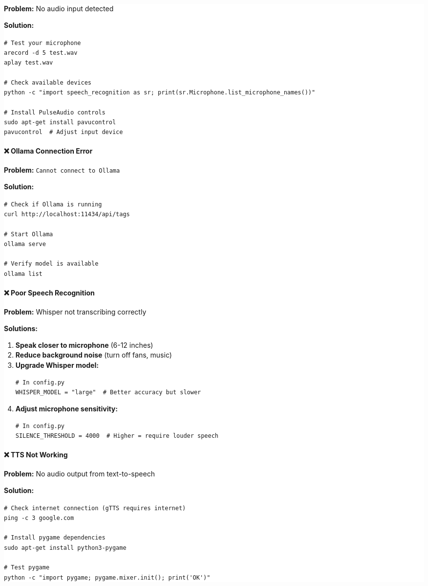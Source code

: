 **Problem:** No audio input detected

**Solution:**
```
# Test your microphone
arecord -d 5 test.wav
aplay test.wav

# Check available devices
python -c "import speech_recognition as sr; print(sr.Microphone.list_microphone_names())"

# Install PulseAudio controls
sudo apt-get install pavucontrol
pavucontrol  # Adjust input device
```

#### ❌ Ollama Connection Error

**Problem:** `Cannot connect to Ollama`

**Solution:**
```
# Check if Ollama is running
curl http://localhost:11434/api/tags

# Start Ollama
ollama serve

# Verify model is available
ollama list
```

#### ❌ Poor Speech Recognition

**Problem:** Whisper not transcribing correctly

**Solutions:**
1. **Speak closer to microphone** (6-12 inches)
2. **Reduce background noise** (turn off fans, music)
3. **Upgrade Whisper model:**
   ```
   # In config.py
   WHISPER_MODEL = "large"  # Better accuracy but slower
   ```
4. **Adjust microphone sensitivity:**
   ```
   # In config.py
   SILENCE_THRESHOLD = 4000  # Higher = require louder speech
   ```

#### ❌ TTS Not Working

**Problem:** No audio output from text-to-speech

**Solution:**
```
# Check internet connection (gTTS requires internet)
ping -c 3 google.com

# Install pygame dependencies
sudo apt-get install python3-pygame

# Test pygame
python -c "import pygame; pygame.mixer.init(); print('OK')"
```
